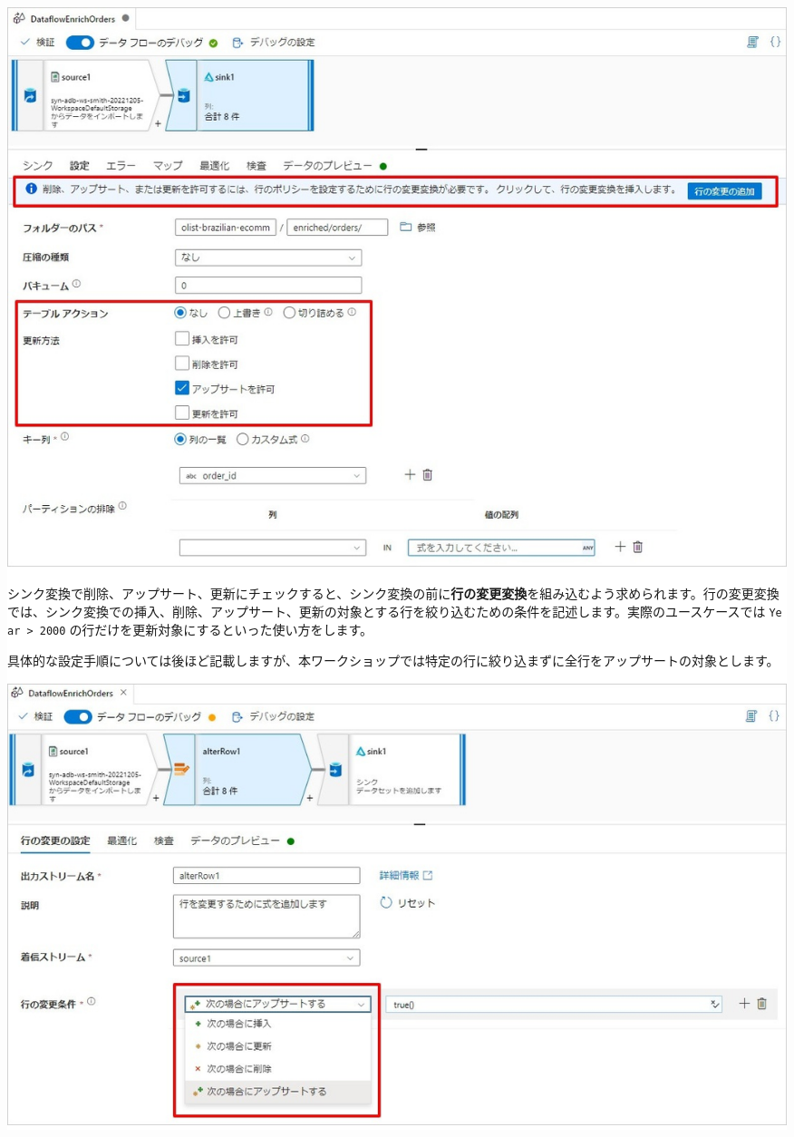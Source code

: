 ![](images//enrich-orders/upsert-1.jpg)

シンク変換で削除、アップサート、更新にチェックすると、シンク変換の前に**行の変更変換**を組み込むよう求められます。行の変更変換では、シンク変換での挿入、削除、アップサート、更新の対象とする行を絞り込むための条件を記述します。実際のユースケースでは `Year > 2000` の行だけを更新対象にするといった使い方をします。

具体的な設定手順については後ほど記載しますが、本ワークショップでは特定の行に絞り込まずに全行をアップサートの対象とします。

![](images//enrich-orders/upsert-2.jpg)
</aside>